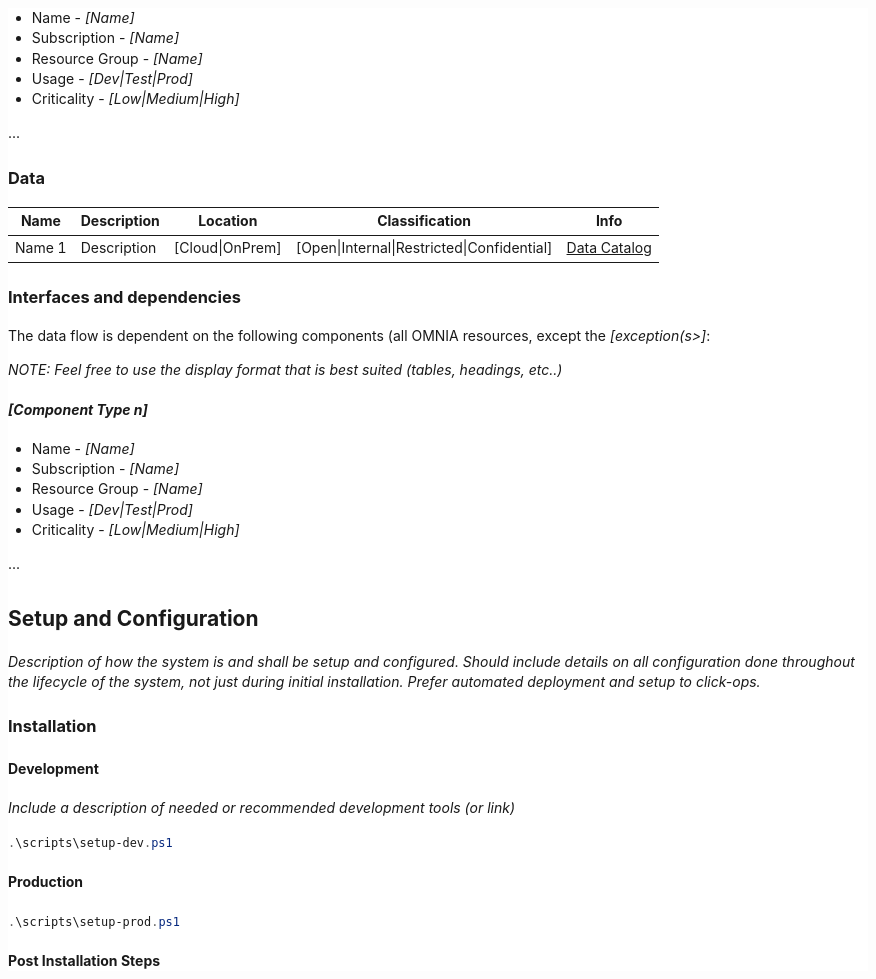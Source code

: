 - Name - *[Name]*
- Subscription - *[Name]*
- Resource Group - *[Name]*
- Usage - *[Dev|Test|Prod]*
- Criticality - *[Low|Medium|High]*

...

### Data

| Name   | Description | Location        | Classification                             | Info                 |
|--------|-------------|-----------------|--------------------------------------------|----------------------|
| Name 1 | Description | [Cloud\|OnPrem] | [Open\|Internal\|Restricted\|Confidential] | [Data Catalog](link) |

### Interfaces and dependencies

The data flow is dependent on the following components (all OMNIA resources, except the *[exception(s>]*:

*NOTE: Feel free to use the display format that is best suited (tables, headings, etc..)*

#### *[Component Type n]*

- Name - *[Name]*
- Subscription - *[Name]*
- Resource Group - *[Name]*
- Usage - *[Dev|Test|Prod]*
- Criticality - *[Low|Medium|High]*

...

## Setup and Configuration

*Description of how the system is and shall be setup and configured. Should include
details on all configuration done throughout the lifecycle of the system, not
just during initial installation. Prefer automated deployment and setup to click-ops.*

### Installation

#### Development

*Include a description of needed or recommended development tools (or link)*

```powershell
.\scripts\setup-dev.ps1
```

#### Production

```powershell
.\scripts\setup-prod.ps1
```

#### Post Installation Steps
